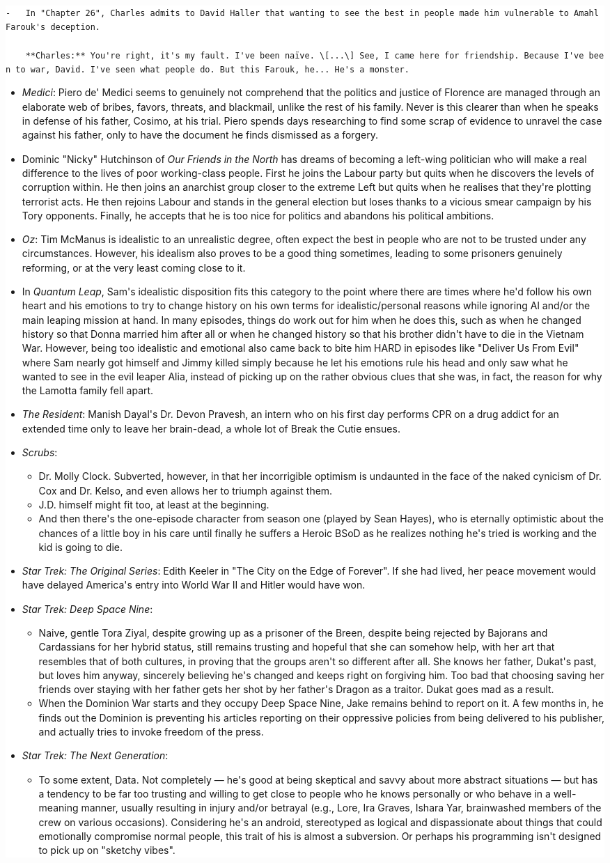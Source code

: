     -   In "Chapter 26", Charles admits to David Haller that wanting to see the best in people made him vulnerable to Amahl Farouk's deception.
        
        **Charles:** You're right, it's my fault. I've been naïve. \[...\] See, I came here for friendship. Because I've been to war, David. I've seen what people do. But this Farouk, he... He's a monster.
        
-   _Medici_: Piero de' Medici seems to genuinely not comprehend that the politics and justice of Florence are managed through an elaborate web of bribes, favors, threats, and blackmail, unlike the rest of his family. Never is this clearer than when he speaks in defense of his father, Cosimo, at his trial. Piero spends days researching to find some scrap of evidence to unravel the case against his father, only to have the document he finds dismissed as a forgery.
-   Dominic "Nicky" Hutchinson of _Our Friends in the North_ has dreams of becoming a left-wing politician who will make a real difference to the lives of poor working-class people. First he joins the Labour party but quits when he discovers the levels of corruption within. He then joins an anarchist group closer to the extreme Left but quits when he realises that they're plotting terrorist acts. He then rejoins Labour and stands in the general election but loses thanks to a vicious smear campaign by his Tory opponents. Finally, he accepts that he is too nice for politics and abandons his political ambitions.
-   _Oz_: Tim McManus is idealistic to an unrealistic degree, often expect the best in people who are not to be trusted under any circumstances. However, his idealism also proves to be a good thing sometimes, leading to some prisoners genuinely reforming, or at the very least coming close to it.
-   In _Quantum Leap_, Sam's idealistic disposition fits this category to the point where there are times where he'd follow his own heart and his emotions to try to change history on his own terms for idealistic/personal reasons while ignoring Al and/or the main leaping mission at hand. In many episodes, things do work out for him when he does this, such as when he changed history so that Donna married him after all or when he changed history so that his brother didn't have to die in the Vietnam War. However, being too idealistic and emotional also came back to bite him HARD in episodes like "Deliver Us From Evil" where Sam nearly got himself and Jimmy killed simply because he let his emotions rule his head and only saw what he wanted to see in the evil leaper Alia, instead of picking up on the rather obvious clues that she was, in fact, the reason for why the Lamotta family fell apart.
-   _The Resident_: Manish Dayal's Dr. Devon Pravesh, an intern who on his first day performs CPR on a drug addict for an extended time only to leave her brain-dead, a whole lot of Break the Cutie ensues.

-   _Scrubs_:
    -   Dr. Molly Clock. Subverted, however, in that her incorrigible optimism is undaunted in the face of the naked cynicism of Dr. Cox and Dr. Kelso, and even allows her to triumph against them.
    -   J.D. himself might fit too, at least at the beginning.
    -   And then there's the one-episode character from season one (played by Sean Hayes), who is eternally optimistic about the chances of a little boy in his care until finally he suffers a Heroic BSoD as he realizes nothing he's tried is working and the kid is going to die.
-   _Star Trek: The Original Series_: Edith Keeler in "The City on the Edge of Forever". If she had lived, her peace movement would have delayed America's entry into World War II and Hitler would have won.
-   _Star Trek: Deep Space Nine_:
    -   Naive, gentle Tora Ziyal, despite growing up as a prisoner of the Breen, despite being rejected by Bajorans and Cardassians for her hybrid status, still remains trusting and hopeful that she can somehow help, with her art that resembles that of both cultures, in proving that the groups aren't so different after all. She knows her father, Dukat's past, but loves him anyway, sincerely believing he's changed and keeps right on forgiving him. Too bad that choosing saving her friends over staying with her father gets her shot by her father's Dragon as a traitor. Dukat goes mad as a result.
    -   When the Dominion War starts and they occupy Deep Space Nine, Jake remains behind to report on it. A few months in, he finds out the Dominion is preventing his articles reporting on their oppressive policies from being delivered to his publisher, and actually tries to invoke freedom of the press.
-   _Star Trek: The Next Generation_:
    -   To some extent, Data. Not completely — he's good at being skeptical and savvy about more abstract situations — but has a tendency to be far too trusting and willing to get close to people who he knows personally or who behave in a well-meaning manner, usually resulting in injury and/or betrayal (e.g., Lore, Ira Graves, Ishara Yar, brainwashed members of the crew on various occasions). Considering he's an android, stereotyped as logical and dispassionate about things that could emotionally compromise normal people, this trait of his is almost a subversion. Or perhaps his programming isn't designed to pick up on "sketchy vibes".